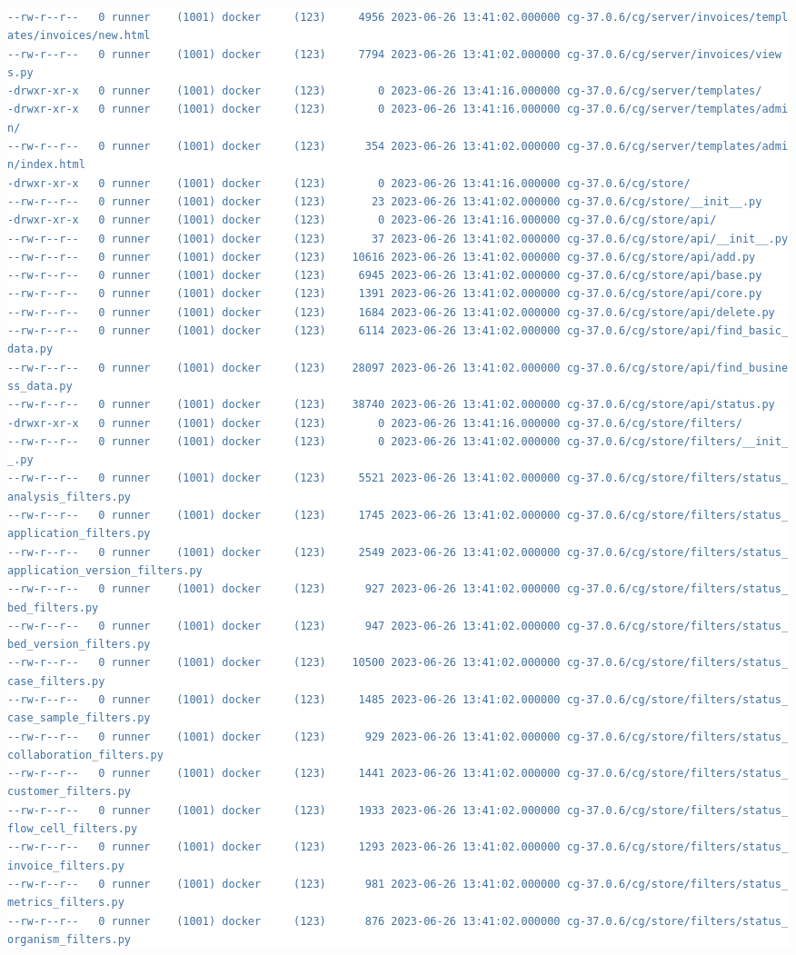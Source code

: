```diff
--rw-r--r--   0 runner    (1001) docker     (123)     4956 2023-06-26 13:41:02.000000 cg-37.0.6/cg/server/invoices/templates/invoices/new.html
--rw-r--r--   0 runner    (1001) docker     (123)     7794 2023-06-26 13:41:02.000000 cg-37.0.6/cg/server/invoices/views.py
-drwxr-xr-x   0 runner    (1001) docker     (123)        0 2023-06-26 13:41:16.000000 cg-37.0.6/cg/server/templates/
-drwxr-xr-x   0 runner    (1001) docker     (123)        0 2023-06-26 13:41:16.000000 cg-37.0.6/cg/server/templates/admin/
--rw-r--r--   0 runner    (1001) docker     (123)      354 2023-06-26 13:41:02.000000 cg-37.0.6/cg/server/templates/admin/index.html
-drwxr-xr-x   0 runner    (1001) docker     (123)        0 2023-06-26 13:41:16.000000 cg-37.0.6/cg/store/
--rw-r--r--   0 runner    (1001) docker     (123)       23 2023-06-26 13:41:02.000000 cg-37.0.6/cg/store/__init__.py
-drwxr-xr-x   0 runner    (1001) docker     (123)        0 2023-06-26 13:41:16.000000 cg-37.0.6/cg/store/api/
--rw-r--r--   0 runner    (1001) docker     (123)       37 2023-06-26 13:41:02.000000 cg-37.0.6/cg/store/api/__init__.py
--rw-r--r--   0 runner    (1001) docker     (123)    10616 2023-06-26 13:41:02.000000 cg-37.0.6/cg/store/api/add.py
--rw-r--r--   0 runner    (1001) docker     (123)     6945 2023-06-26 13:41:02.000000 cg-37.0.6/cg/store/api/base.py
--rw-r--r--   0 runner    (1001) docker     (123)     1391 2023-06-26 13:41:02.000000 cg-37.0.6/cg/store/api/core.py
--rw-r--r--   0 runner    (1001) docker     (123)     1684 2023-06-26 13:41:02.000000 cg-37.0.6/cg/store/api/delete.py
--rw-r--r--   0 runner    (1001) docker     (123)     6114 2023-06-26 13:41:02.000000 cg-37.0.6/cg/store/api/find_basic_data.py
--rw-r--r--   0 runner    (1001) docker     (123)    28097 2023-06-26 13:41:02.000000 cg-37.0.6/cg/store/api/find_business_data.py
--rw-r--r--   0 runner    (1001) docker     (123)    38740 2023-06-26 13:41:02.000000 cg-37.0.6/cg/store/api/status.py
-drwxr-xr-x   0 runner    (1001) docker     (123)        0 2023-06-26 13:41:16.000000 cg-37.0.6/cg/store/filters/
--rw-r--r--   0 runner    (1001) docker     (123)        0 2023-06-26 13:41:02.000000 cg-37.0.6/cg/store/filters/__init__.py
--rw-r--r--   0 runner    (1001) docker     (123)     5521 2023-06-26 13:41:02.000000 cg-37.0.6/cg/store/filters/status_analysis_filters.py
--rw-r--r--   0 runner    (1001) docker     (123)     1745 2023-06-26 13:41:02.000000 cg-37.0.6/cg/store/filters/status_application_filters.py
--rw-r--r--   0 runner    (1001) docker     (123)     2549 2023-06-26 13:41:02.000000 cg-37.0.6/cg/store/filters/status_application_version_filters.py
--rw-r--r--   0 runner    (1001) docker     (123)      927 2023-06-26 13:41:02.000000 cg-37.0.6/cg/store/filters/status_bed_filters.py
--rw-r--r--   0 runner    (1001) docker     (123)      947 2023-06-26 13:41:02.000000 cg-37.0.6/cg/store/filters/status_bed_version_filters.py
--rw-r--r--   0 runner    (1001) docker     (123)    10500 2023-06-26 13:41:02.000000 cg-37.0.6/cg/store/filters/status_case_filters.py
--rw-r--r--   0 runner    (1001) docker     (123)     1485 2023-06-26 13:41:02.000000 cg-37.0.6/cg/store/filters/status_case_sample_filters.py
--rw-r--r--   0 runner    (1001) docker     (123)      929 2023-06-26 13:41:02.000000 cg-37.0.6/cg/store/filters/status_collaboration_filters.py
--rw-r--r--   0 runner    (1001) docker     (123)     1441 2023-06-26 13:41:02.000000 cg-37.0.6/cg/store/filters/status_customer_filters.py
--rw-r--r--   0 runner    (1001) docker     (123)     1933 2023-06-26 13:41:02.000000 cg-37.0.6/cg/store/filters/status_flow_cell_filters.py
--rw-r--r--   0 runner    (1001) docker     (123)     1293 2023-06-26 13:41:02.000000 cg-37.0.6/cg/store/filters/status_invoice_filters.py
--rw-r--r--   0 runner    (1001) docker     (123)      981 2023-06-26 13:41:02.000000 cg-37.0.6/cg/store/filters/status_metrics_filters.py
--rw-r--r--   0 runner    (1001) docker     (123)      876 2023-06-26 13:41:02.000000 cg-37.0.6/cg/store/filters/status_organism_filters.py
```